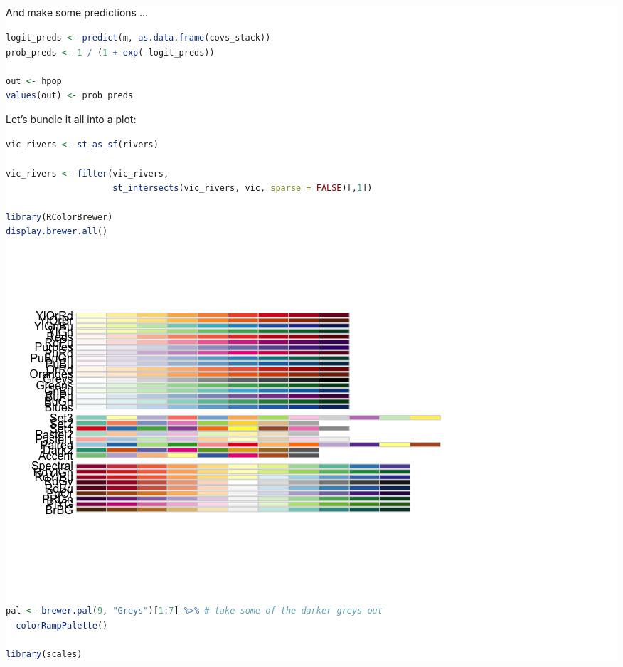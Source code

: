 And make some predictions …

``` r
logit_preds <- predict(m, as.data.frame(covs_stack))
prob_preds <- 1 / (1 + exp(-logit_preds))

out <- hpop
values(out) <- prob_preds
```

Let’s bundle it all into a plot:

``` r
vic_rivers <- st_as_sf(rivers)

vic_rivers <- filter(vic_rivers,
                     st_intersects(vic_rivers, vic, sparse = FALSE)[,1])

library(RColorBrewer)
display.brewer.all()
```

![](mapping_intro_files/figure-gfm/unnamed-chunk-16-1.png)

``` r
pal <- brewer.pal(9, "Greys")[1:7] %>% # take some of the darker greys out
  colorRampPalette()

library(scales)
```
